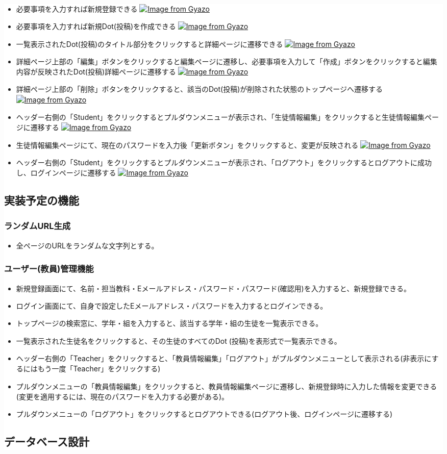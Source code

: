 - 必要事項を入力すれば新規登録できる
[![Image from Gyazo](https://i.gyazo.com/e3f1f0a881b2a9aa12803f4c397fed21.gif)](https://gyazo.com/e3f1f0a881b2a9aa12803f4c397fed21)

- 必要事項を入力すれば新規Dot(投稿)を作成できる
[![Image from Gyazo](https://i.gyazo.com/9c7a830f8d1cfdc6b4256a1a1af14768.gif)](https://gyazo.com/9c7a830f8d1cfdc6b4256a1a1af14768)

- 一覧表示されたDot(投稿)のタイトル部分をクリックすると詳細ページに遷移できる
[![Image from Gyazo](https://i.gyazo.com/7f2d1fe5ab232630146acd776e13c209.gif)](https://gyazo.com/7f2d1fe5ab232630146acd776e13c209)

- 詳細ページ上部の「編集」ボタンをクリックすると編集ページに遷移し、必要事項を入力して「作成」ボタンをクリックすると編集内容が反映されたDot(投稿)詳細ページに遷移する
[![Image from Gyazo](https://i.gyazo.com/29fec980992c8bc168c003888fd27d25.gif)](https://gyazo.com/29fec980992c8bc168c003888fd27d25)

- 詳細ページ上部の「削除」ボタンをクリックすると、該当のDot(投稿)が削除された状態のトップページへ遷移する
[![Image from Gyazo](https://i.gyazo.com/40945d439a70c7f104cc473619c8e736.gif)](https://gyazo.com/40945d439a70c7f104cc473619c8e736)

- ヘッダー右側の「Student」をクリックするとプルダウンメニューが表示され、「生徒情報編集」をクリックすると生徒情報編集ページに遷移する
[![Image from Gyazo](https://i.gyazo.com/54f281f449f39a6d546c5f643c19ffb4.gif)](https://gyazo.com/54f281f449f39a6d546c5f643c19ffb4)

- 生徒情報編集ページにて、現在のパスワードを入力後「更新ボタン」をクリックすると、変更が反映される
[![Image from Gyazo](https://i.gyazo.com/3dd4a21f02d0c5e6da1290868e4e6df6.gif)](https://gyazo.com/3dd4a21f02d0c5e6da1290868e4e6df6)

- ヘッダー右側の「Student」をクリックするとプルダウンメニューが表示され、「ログアウト」をクリックするとログアウトに成功し、ログインページに遷移する
[![Image from Gyazo](https://i.gyazo.com/4b5ffabbc01e286217bb6592b1bd614d.gif)](https://gyazo.com/4b5ffabbc01e286217bb6592b1bd614d)

## 実装予定の機能

### ランダムURL生成

- 全ページのURLをランダムな文字列とする。


### ユーザー(教員)管理機能

- 新規登録画面にて、名前・担当教科・Eメールアドレス・パスワード・パスワード(確認用)を入力すると、新規登録できる。

- ログイン画面にて、自身で設定したEメールアドレス・パスワードを入力するとログインできる。

- トップページの検索窓に、学年・組を入力すると、該当する学年・組の生徒を一覧表示できる。

- 一覧表示された生徒名をクリックすると、その生徒のすべてのDot (投稿)を表形式で一覧表示できる。

- ヘッダー右側の「Teacher」をクリックすると、「教員情報編集」「ログアウト」がプルダウンメニューとして表示される(非表示にするにはもう一度「Teacher」をクリックする)

- プルダウンメニューの「教員情報編集」をクリックすると、教員情報編集ページに遷移し、新規登録時に入力した情報を変更できる(変更を適用するには、現在のパスワードを入力する必要がある)。

- プルダウンメニューの「ログアウト」をクリックするとログアウトできる(ログアウト後、ログインページに遷移する)

## データベース設計
